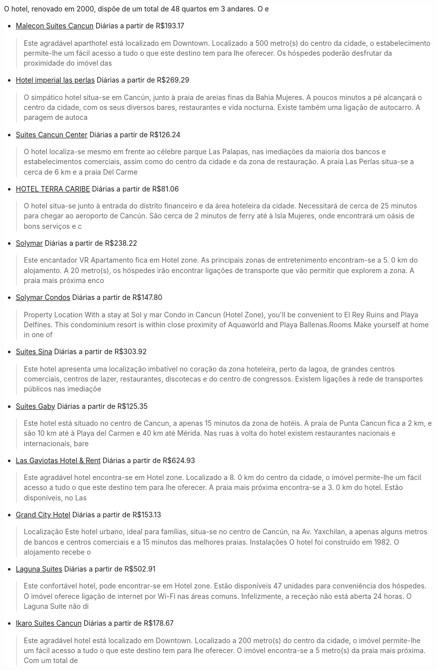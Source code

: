 O hotel, renovado em 2000, dispõe de um total de 48 quartos em 3 andares. O e
-    [Malecon Suites Cancun](https://www.hurb.com/aud/https://www.hurb.com/hoteis/cancun/malecon-suites-cancun-JNP-JP888968?cmp=18055) Diárias a partir de R$193.17
   > Este agradável aparthotel está localizado em Downtown. Localizado a 500 metro(s) do centro da cidade, o estabelecimento permite-lhe um fácil acesso a tudo o que este destino tem para lhe oferecer. Os hóspedes poderão desfrutar da proximidade do imóvel das
-    [Hotel imperial las perlas](https://www.hurb.com/aud/https://www.hurb.com/hoteis/cancun/hotel-imperial-las-perlas-JNP-JP326137?cmp=18055) Diárias a partir de R$269.29
   > O simpático hotel situa-se em Cancún, junto à praia de areias finas da Bahia Mujeres. A poucos minutos a pé alcançará o centro da cidade, com os seus diversos bares, restaurantes e vida nocturna. Existe também uma ligação de autocarro. A paragem de autoca
-    [Suites Cancun Center](https://www.hurb.com/aud/https://www.hurb.com/hoteis/cancun/suites-cancun-center-JNP-JP340793?cmp=18055) Diárias a partir de R$126.24
   > O hotel localiza-se mesmo em frente ao célebre parque Las Palapas, nas imediações da maioria dos bancos e estabelecimentos comerciais, assim como do centro da cidade e da zona de restauração. A praia Las Perlas situa-se a cerca de 6 km e a praia Del Carme
-    [HOTEL TERRA CARIBE](https://www.hurb.com/aud/https://www.hurb.com/hoteis/cancun/hotel-terra-caribe-JNP-JP051027?cmp=18055) Diárias a partir de R$81.06
   > O hotel situa-se junto à entrada do distrito financeiro e da área hoteleira da cidade. Necessitará de cerca de 25 minutos para chegar ao aeroporto de Cancún. São cerca de 2 minutos de ferry até à Isla Mujeres, onde encontrará um oásis de bons serviços e c
-    [Solymar](https://www.hurb.com/aud/https://www.hurb.com/hoteis/cancun/solymar-JNP-JP121632?cmp=18055) Diárias a partir de R$238.22
   > Este encantador VR Apartamento fica em Hotel zone. As principais zonas de entretenimento encontram-se a 5. 0 km do alojamento. A 20 metro(s), os hóspedes irão encontrar ligações de transporte que vão permitir que explorem a zona. A praia mais próxima enco
-    [Solymar Condos](https://www.hurb.com/aud/https://www.hurb.com/hoteis/cancun/solymar-condos-JNP-JP135780?cmp=18055) Diárias a partir de R$147.80
   > Property Location With a stay at Sol y mar Condo in Cancun (Hotel Zone), you&apos;ll be convenient to El Rey Ruins and Playa Delfines. This condominium resort is within close proximity of Aquaworld and Playa Ballenas.Rooms Make yourself at home in one of 
-    [Suites Sina](https://www.hurb.com/aud/https://www.hurb.com/hoteis/cancun/suites-sina-JNP-JP821878?cmp=18055) Diárias a partir de R$303.92
   > Este hotel apresenta uma localização imbatível no coração da zona hoteleira, perto da lagoa, de grandes centros comerciais, centros de lazer, restaurantes, discotecas e do centro de congressos. Existem ligações à rede de transportes públicos nas imediaçõe
-    [Suites Gaby](https://www.hurb.com/aud/https://www.hurb.com/hoteis/cancun/suites-gaby-JNP-JP053895?cmp=18055) Diárias a partir de R$125.35
   > Este hotel está situado no centro de Cancun, a apenas 15 minutos da zona de hotéis. A praia de Punta Cancun fica a 2 km, e são 10 km até à Playa del Carmen e 40 km até Mérida. Nas ruas à volta do hotel existem restaurantes nacionais e internacionais, bare
-    [Las Gaviotas Hotel & Rent](https://www.hurb.com/aud/https://www.hurb.com/hoteis/cancun/las-gaviotas-hotel-rent-JNP-JP02279N?cmp=18055) Diárias a partir de R$624.93
   > Este agradável hotel encontra-se em Hotel zone. Localizado a 8. 0 km do centro da cidade, o imóvel permite-lhe um fácil acesso a tudo o que este destino tem para lhe oferecer. A praia mais próxima encontra-se a 3. 0 km do hotel. Estão disponíveis, no Las 
-    [Grand City Hotel](https://www.hurb.com/aud/https://www.hurb.com/hoteis/cancun/grand-city-hotel-JNP-JP016170?cmp=18055) Diárias a partir de R$153.13
   > Localização
Este hotel urbano, ideal para famílias, situa-se no centro de Cancún, na Av. Yaxchilan, a apenas alguns metros de bancos e centros comerciais e a 15 minutos das melhores praias.
Instalações
O hotel foi construído em 1982. O alojamento recebe o
-    [Laguna Suites](https://www.hurb.com/aud/https://www.hurb.com/hoteis/cancun/laguna-suites-JNP-JP038598?cmp=18055) Diárias a partir de R$502.91
   > Este confortável hotel, pode encontrar-se em Hotel zone. Estão disponíveis 47 unidades para conveniência dos hóspedes. O imóvel oferece ligação de internet por Wi-Fi nas áreas comuns. Infelizmente, a receção não está aberta 24 horas. O Laguna Suite não di
-    [Ikaro Suites Cancun](https://www.hurb.com/aud/https://www.hurb.com/hoteis/cancun/ikaro-suites-cancun-JNP-JP255796?cmp=18055) Diárias a partir de R$178.67
   > Este agradável hotel está localizado em Downtown. Localizado a 200 metro(s) do centro da cidade, o imóvel permite-lhe um fácil acesso a tudo o que este destino tem para lhe oferecer. O imóvel encontra-se a 5 metro(s) da praia mais próxima. Com um total de